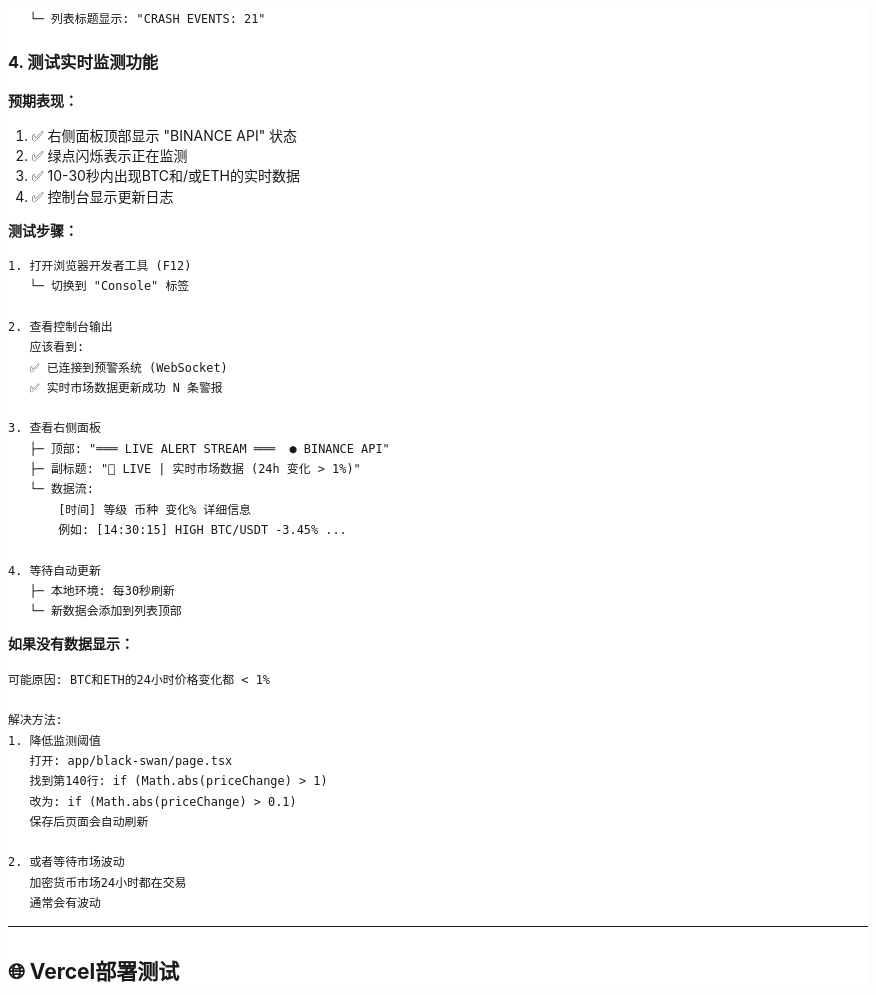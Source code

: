 ```
   └─ 列表标题显示: "CRASH EVENTS: 21"
```

### 4. 测试实时监测功能

**预期表现：**
1. ✅ 右侧面板顶部显示 "BINANCE API" 状态
2. ✅ 绿点闪烁表示正在监测
3. ✅ 10-30秒内出现BTC和/或ETH的实时数据
4. ✅ 控制台显示更新日志

**测试步骤：**
```
1. 打开浏览器开发者工具 (F12)
   └─ 切换到 "Console" 标签

2. 查看控制台输出
   应该看到:
   ✅ 已连接到预警系统 (WebSocket)
   ✅ 实时市场数据更新成功 N 条警报

3. 查看右侧面板
   ├─ 顶部: "═══ LIVE ALERT STREAM ═══  ● BINANCE API"
   ├─ 副标题: "🔴 LIVE | 实时市场数据 (24h 变化 > 1%)"
   └─ 数据流: 
       [时间] 等级 币种 变化% 详细信息
       例如: [14:30:15] HIGH BTC/USDT -3.45% ...

4. 等待自动更新
   ├─ 本地环境: 每30秒刷新
   └─ 新数据会添加到列表顶部
```

**如果没有数据显示：**
```
可能原因: BTC和ETH的24小时价格变化都 < 1%

解决方法:
1. 降低监测阈值
   打开: app/black-swan/page.tsx
   找到第140行: if (Math.abs(priceChange) > 1)
   改为: if (Math.abs(priceChange) > 0.1)
   保存后页面会自动刷新

2. 或者等待市场波动
   加密货币市场24小时都在交易
   通常会有波动
```

---

## 🌐 Vercel部署测试
